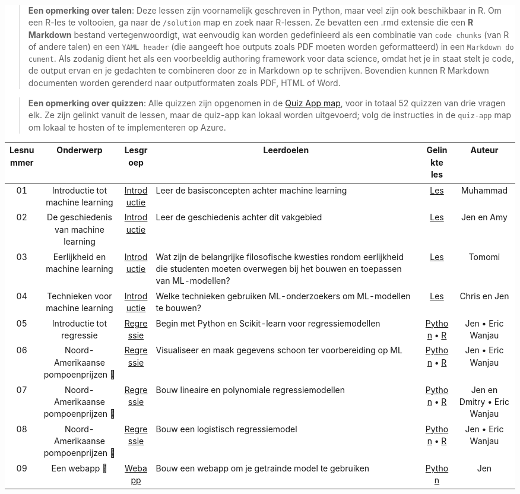 > **Een opmerking over talen**: Deze lessen zijn voornamelijk geschreven in Python, maar veel zijn ook beschikbaar in R. Om een R-les te voltooien, ga naar de `/solution` map en zoek naar R-lessen. Ze bevatten een .rmd extensie die een **R Markdown** bestand vertegenwoordigt, wat eenvoudig kan worden gedefinieerd als een combinatie van `code chunks` (van R of andere talen) en een `YAML header` (die aangeeft hoe outputs zoals PDF moeten worden geformatteerd) in een `Markdown document`. Als zodanig dient het als een voorbeeldig authoring framework voor data science, omdat het je in staat stelt je code, de output ervan en je gedachten te combineren door ze in Markdown op te schrijven. Bovendien kunnen R Markdown documenten worden gerenderd naar outputformaten zoals PDF, HTML of Word.

> **Een opmerking over quizzen**: Alle quizzen zijn opgenomen in de [Quiz App map](../../quiz-app), voor in totaal 52 quizzen van drie vragen elk. Ze zijn gelinkt vanuit de lessen, maar de quiz-app kan lokaal worden uitgevoerd; volg de instructies in de `quiz-app` map om lokaal te hosten of te implementeren op Azure.

| Lesnummer |                             Onderwerp                              |                   Lesgroep                   | Leerdoelen                                                                                                             |                                                              Gelinkte les                                                               |                        Auteur                        |
| :-----------: | :------------------------------------------------------------: | :-------------------------------------------------: | ------------------------------------------------------------------------------------------------------------------------------- | :--------------------------------------------------------------------------------------------------------------------------------------: | :--------------------------------------------------: |
|      01       |                Introductie tot machine learning                |      [Introductie](1-Introduction/README.md)       | Leer de basisconcepten achter machine learning                                                                                 |                                             [Les](1-Introduction/1-intro-to-ML/README.md)                                             |                       Muhammad                       |
|      02       |                De geschiedenis van machine learning            |      [Introductie](1-Introduction/README.md)       | Leer de geschiedenis achter dit vakgebied                                                                                      |                                            [Les](1-Introduction/2-history-of-ML/README.md)                                            |                     Jen en Amy                      |
|      03       |                 Eerlijkheid en machine learning                |      [Introductie](1-Introduction/README.md)       | Wat zijn de belangrijke filosofische kwesties rondom eerlijkheid die studenten moeten overwegen bij het bouwen en toepassen van ML-modellen? |                                              [Les](1-Introduction/3-fairness/README.md)                                               |                        Tomomi                        |
|      04       |                Technieken voor machine learning                |      [Introductie](1-Introduction/README.md)       | Welke technieken gebruiken ML-onderzoekers om ML-modellen te bouwen?                                                           |                                          [Les](1-Introduction/4-techniques-of-ML/README.md)                                           |                    Chris en Jen                     |
|      05       |                   Introductie tot regressie                    |        [Regressie](2-Regression/README.md)         | Begin met Python en Scikit-learn voor regressiemodellen                                                                        |         [Python](2-Regression/1-Tools/README.md) • [R](../../2-Regression/1-Tools/solution/R/lesson_1.html)         |      Jen • Eric Wanjau       |
|      06       |                Noord-Amerikaanse pompoenprijzen 🎃             |        [Regressie](2-Regression/README.md)         | Visualiseer en maak gegevens schoon ter voorbereiding op ML                                                                     |          [Python](2-Regression/2-Data/README.md) • [R](../../2-Regression/2-Data/solution/R/lesson_2.html)          |      Jen • Eric Wanjau       |
|      07       |                Noord-Amerikaanse pompoenprijzen 🎃             |        [Regressie](2-Regression/README.md)         | Bouw lineaire en polynomiale regressiemodellen                                                                                 |        [Python](2-Regression/3-Linear/README.md) • [R](../../2-Regression/3-Linear/solution/R/lesson_3.html)        |      Jen en Dmitry • Eric Wanjau       |
|      08       |                Noord-Amerikaanse pompoenprijzen 🎃             |        [Regressie](2-Regression/README.md)         | Bouw een logistisch regressiemodel                                                                                            |     [Python](2-Regression/4-Logistic/README.md) • [R](../../2-Regression/4-Logistic/solution/R/lesson_4.html)      |      Jen • Eric Wanjau       |
|      09       |                          Een webapp 🔌                         |           [Webapp](3-Web-App/README.md)            | Bouw een webapp om je getrainde model te gebruiken                                                                             |                                                 [Python](3-Web-App/1-Web-App/README.md)                                                  |                         Jen                          |